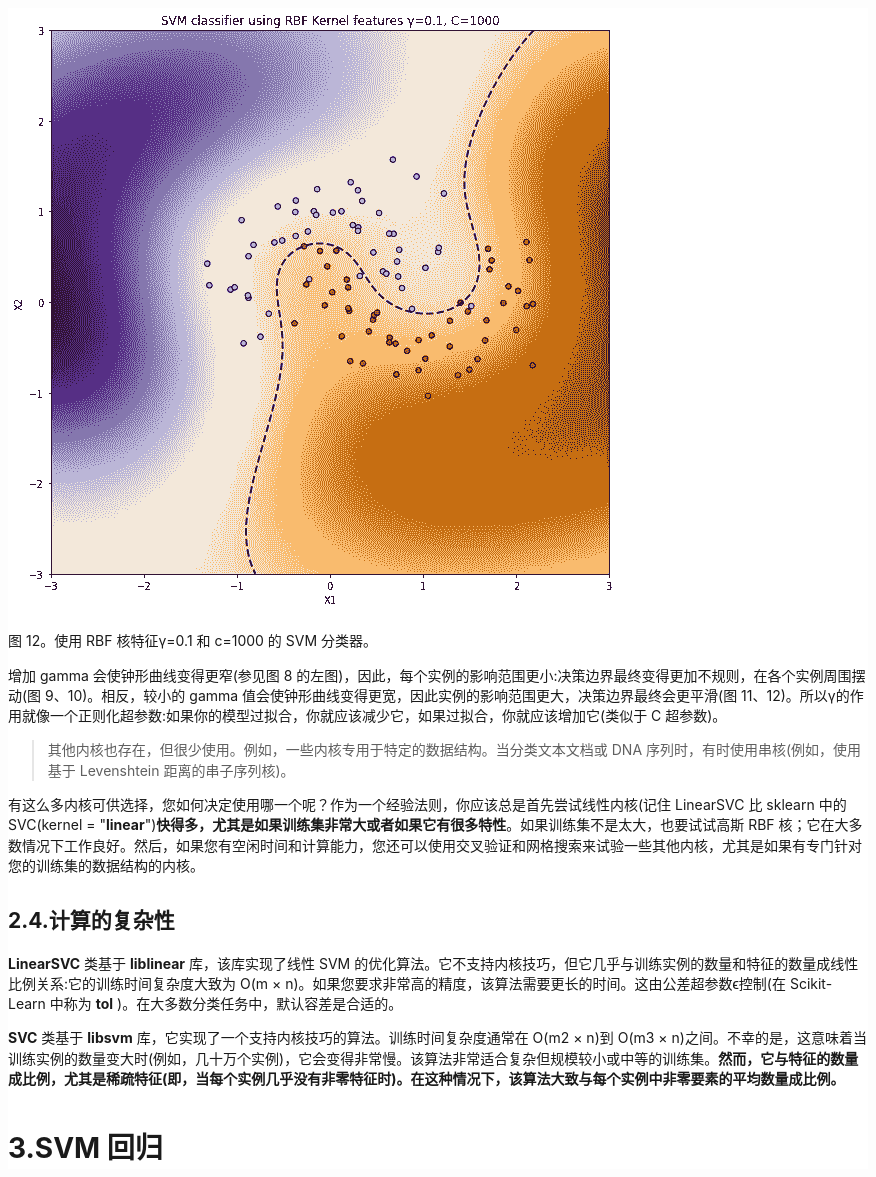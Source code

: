 ![](img/aae84880723bf6fb02231919db3a7ac9.png)

图 12。使用 RBF 核特征γ=0.1 和 c=1000 的 SVM 分类器。

增加 gamma 会使钟形曲线变得更窄(参见图 8 的左图)，因此，每个实例的影响范围更小:决策边界最终变得更加不规则，在各个实例周围摆动(图 9、10)。相反，较小的 gamma 值会使钟形曲线变得更宽，因此实例的影响范围更大，决策边界最终会更平滑(图 11、12)。所以γ的作用就像一个正则化超参数:如果你的模型过拟合，你就应该减少它，如果过拟合，你就应该增加它(类似于 C 超参数)。

> 其他内核也存在，但很少使用。例如，一些内核专用于特定的数据结构。当分类文本文档或 DNA 序列时，有时使用串核(例如，使用基于 Levenshtein 距离的串子序列核)。

有这么多内核可供选择，您如何决定使用哪一个呢？作为一个经验法则，你应该总是首先尝试线性内核(记住 LinearSVC 比 sklearn 中的 SVC(kernel = "**linear**")**快得多，尤其是如果训练集非常大或者如果它有很多特性**。如果训练集不是太大，也要试试高斯 RBF 核；它在大多数情况下工作良好。然后，如果您有空闲时间和计算能力，您还可以使用交叉验证和网格搜索来试验一些其他内核，尤其是如果有专门针对您的训练集的数据结构的内核。

## 2.4.计算的复杂性

**LinearSVC** 类基于 **liblinear** 库，该库实现了线性 SVM 的优化算法。它不支持内核技巧，但它几乎与训练实例的数量和特征的数量成线性比例关系:它的训练时间复杂度大致为 O(m × n)。如果您要求非常高的精度，该算法需要更长的时间。这由公差超参数ϵ控制(在 Scikit-Learn 中称为 **tol** )。在大多数分类任务中，默认容差是合适的。

**SVC** 类基于 **libsvm** 库，它实现了一个支持内核技巧的算法。训练时间复杂度通常在 O(m2 × n)到 O(m3 × n)之间。不幸的是，这意味着当训练实例的数量变大时(例如，几十万个实例)，它会变得非常慢。该算法非常适合复杂但规模较小或中等的训练集。**然而，它与特征的数量成比例，尤其是稀疏特征(即，当每个实例几乎没有非零特征时)。在这种情况下，该算法大致与每个实例中非零要素的平均数量成比例。**

# 3.SVM 回归
